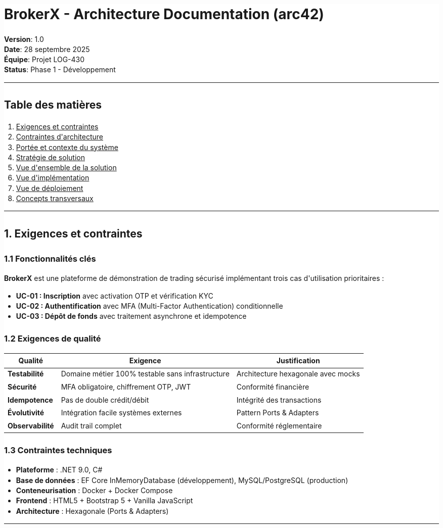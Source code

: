 # BrokerX - Architecture Documentation (arc42)

**Version**: 1.0  
**Date**: 28 septembre 2025  
**Équipe**: Projet LOG-430  
**Status**: Phase 1 - Développement  

---

## Table des matières

1. [Exigences et contraintes](#1-exigences-et-contraintes)
2. [Contraintes d'architecture](#2-contraintes-darchitecture)
3. [Portée et contexte du système](#3-portée-et-contexte-du-système)
4. [Stratégie de solution](#4-stratégie-de-solution)
5. [Vue d'ensemble de la solution](#5-vue-densemble-de-la-solution)
6. [Vue d'implémentation](#6-vue-dimplémentation)
7. [Vue de déploiement](#7-vue-de-déploiement)
8. [Concepts transversaux](#8-concepts-transversaux)

---

## 1. Exigences et contraintes

### 1.1 Fonctionnalités clés

**BrokerX** est une plateforme de démonstration de trading sécurisé implémentant trois cas d'utilisation prioritaires :

- **UC-01 : Inscription** avec activation OTP et vérification KYC
- **UC-02 : Authentification** avec MFA (Multi-Factor Authentication) conditionnelle  
- **UC-03 : Dépôt de fonds** avec traitement asynchrone et idempotence

### 1.2 Exigences de qualité

| Qualité | Exigence | Justification |
|---------|----------|---------------|
| **Testabilité** | Domaine métier 100% testable sans infrastructure | Architecture hexagonale avec mocks |
| **Sécurité** | MFA obligatoire, chiffrement OTP, JWT | Conformité financière |
| **Idempotence** | Pas de double crédit/débit | Intégrité des transactions |
| **Évolutivité** | Intégration facile systèmes externes | Pattern Ports & Adapters |
| **Observabilité** | Audit trail complet | Conformité réglementaire |

### 1.3 Contraintes techniques

- **Plateforme** : .NET 9.0, C#
- **Base de données** : EF Core InMemoryDatabase (développement), MySQL/PostgreSQL (production)
- **Conteneurisation** : Docker + Docker Compose
- **Frontend** : HTML5 + Bootstrap 5 + Vanilla JavaScript
- **Architecture** : Hexagonale (Ports & Adapters)

---